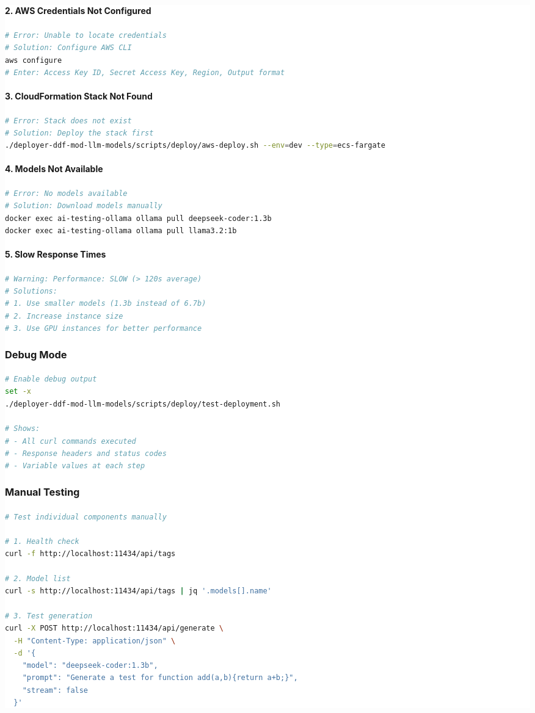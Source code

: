 #### 2. AWS Credentials Not Configured
```bash
# Error: Unable to locate credentials
# Solution: Configure AWS CLI
aws configure
# Enter: Access Key ID, Secret Access Key, Region, Output format
```

#### 3. CloudFormation Stack Not Found
```bash
# Error: Stack does not exist
# Solution: Deploy the stack first
./deployer-ddf-mod-llm-models/scripts/deploy/aws-deploy.sh --env=dev --type=ecs-fargate
```

#### 4. Models Not Available
```bash
# Error: No models available
# Solution: Download models manually
docker exec ai-testing-ollama ollama pull deepseek-coder:1.3b
docker exec ai-testing-ollama ollama pull llama3.2:1b
```

#### 5. Slow Response Times
```bash
# Warning: Performance: SLOW (> 120s average)
# Solutions:
# 1. Use smaller models (1.3b instead of 6.7b)
# 2. Increase instance size
# 3. Use GPU instances for better performance
```

### Debug Mode
```bash
# Enable debug output
set -x
./deployer-ddf-mod-llm-models/scripts/deploy/test-deployment.sh

# Shows:
# - All curl commands executed
# - Response headers and status codes
# - Variable values at each step
```

### Manual Testing
```bash
# Test individual components manually

# 1. Health check
curl -f http://localhost:11434/api/tags

# 2. Model list
curl -s http://localhost:11434/api/tags | jq '.models[].name'

# 3. Test generation
curl -X POST http://localhost:11434/api/generate \
  -H "Content-Type: application/json" \
  -d '{
    "model": "deepseek-coder:1.3b",
    "prompt": "Generate a test for function add(a,b){return a+b;}",
    "stream": false
  }'
```
